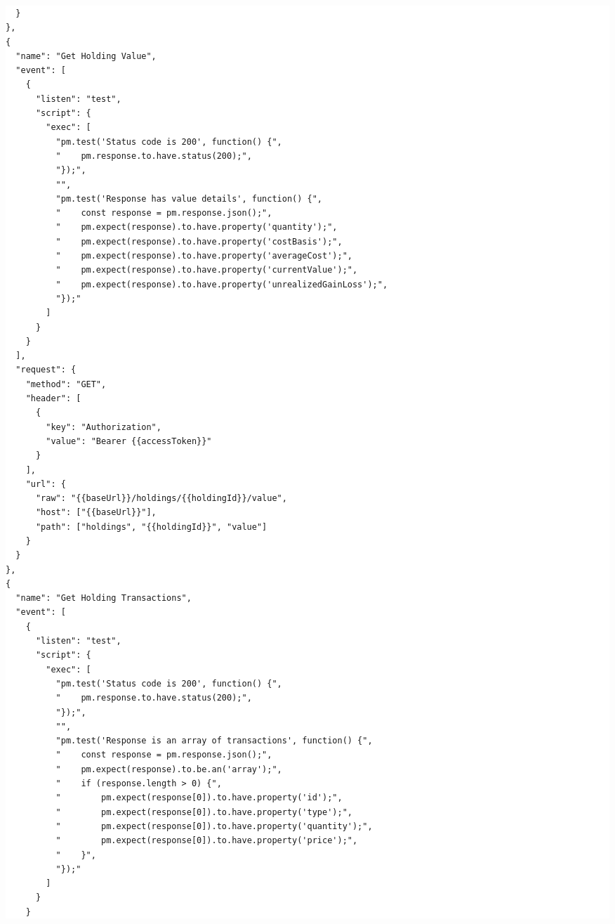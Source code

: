       }
    },
    {
      "name": "Get Holding Value",
      "event": [
        {
          "listen": "test",
          "script": {
            "exec": [
              "pm.test('Status code is 200', function() {",
              "    pm.response.to.have.status(200);",
              "});",
              "",
              "pm.test('Response has value details', function() {",
              "    const response = pm.response.json();",
              "    pm.expect(response).to.have.property('quantity');",
              "    pm.expect(response).to.have.property('costBasis');",
              "    pm.expect(response).to.have.property('averageCost');",
              "    pm.expect(response).to.have.property('currentValue');",
              "    pm.expect(response).to.have.property('unrealizedGainLoss');",
              "});"
            ]
          }
        }
      ],
      "request": {
        "method": "GET",
        "header": [
          {
            "key": "Authorization",
            "value": "Bearer {{accessToken}}"
          }
        ],
        "url": {
          "raw": "{{baseUrl}}/holdings/{{holdingId}}/value",
          "host": ["{{baseUrl}}"],
          "path": ["holdings", "{{holdingId}}", "value"]
        }
      }
    },
    {
      "name": "Get Holding Transactions",
      "event": [
        {
          "listen": "test",
          "script": {
            "exec": [
              "pm.test('Status code is 200', function() {",
              "    pm.response.to.have.status(200);",
              "});",
              "",
              "pm.test('Response is an array of transactions', function() {",
              "    const response = pm.response.json();",
              "    pm.expect(response).to.be.an('array');",
              "    if (response.length > 0) {",
              "        pm.expect(response[0]).to.have.property('id');",
              "        pm.expect(response[0]).to.have.property('type');",
              "        pm.expect(response[0]).to.have.property('quantity');",
              "        pm.expect(response[0]).to.have.property('price');",
              "    }",
              "});"
            ]
          }
        }